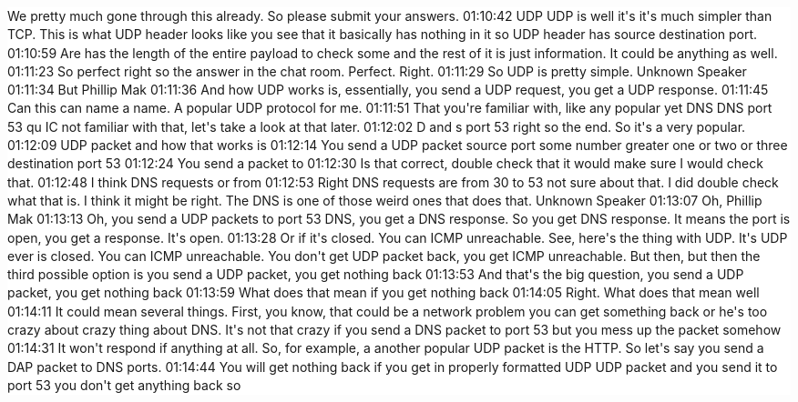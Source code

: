 We pretty much gone through this already. So please submit your answers.
01:10:42
UDP UDP is well it's it's much simpler than TCP. This is what UDP header looks like you see that it basically has nothing in it so UDP header has source destination port.
01:10:59
Are has the length of the entire payload to check some and the rest of it is just information. It could be anything as well.
01:11:23
So perfect right so the answer in the chat room. Perfect. Right.
01:11:29
So UDP is pretty simple.
Unknown Speaker
01:11:34
But
Phillip Mak
01:11:36
And how UDP works is, essentially, you send a UDP request, you get a UDP response.
01:11:45
Can this can name a name. A popular UDP protocol for me.
01:11:51
That you're familiar with, like any popular yet DNS DNS port 53 qu IC not familiar with that, let's take a look at that later.
01:12:02
D and s port 53 right so the end. So it's a very popular.
01:12:09
UDP packet and how that works is
01:12:14
You send a UDP packet source port some number greater one or two or three destination port 53
01:12:24
You send a packet to
01:12:30
Is that correct, double check that it would make sure I would check that.
01:12:48
I think DNS requests or from
01:12:53
Right DNS requests are from 30 to 53 not sure about that. I did double check what that is. I think it might be right. The DNS is one of those weird ones that does that.
Unknown Speaker
01:13:07
Oh,
Phillip Mak
01:13:13
Oh, you send a UDP packets to port 53 DNS, you get a DNS response. So you get DNS response. It means the port is open, you get a response. It's open.
01:13:28
Or if it's closed. You can ICMP unreachable. See, here's the thing with UDP. It's UDP ever is closed. You can ICMP unreachable. You don't get UDP packet back, you get ICMP unreachable. But then, but then the third possible option is you send a UDP packet, you get nothing back
01:13:53
And that's the big question, you send a UDP packet, you get nothing back
01:13:59
What does that mean if you get nothing back
01:14:05
Right. What does that mean well
01:14:11
It could mean several things. First, you know, that could be a network problem you can get something back or he's too crazy about crazy thing about DNS. It's not that crazy if you send a DNS packet to port 53 but you mess up the packet somehow
01:14:31
It won't respond if anything at all. So, for example, a another popular UDP packet is the HTTP. So let's say you send a DAP packet to DNS ports.
01:14:44
You will get nothing back if you get in properly formatted UDP UDP packet and you send it to port 53 you don't get anything back so